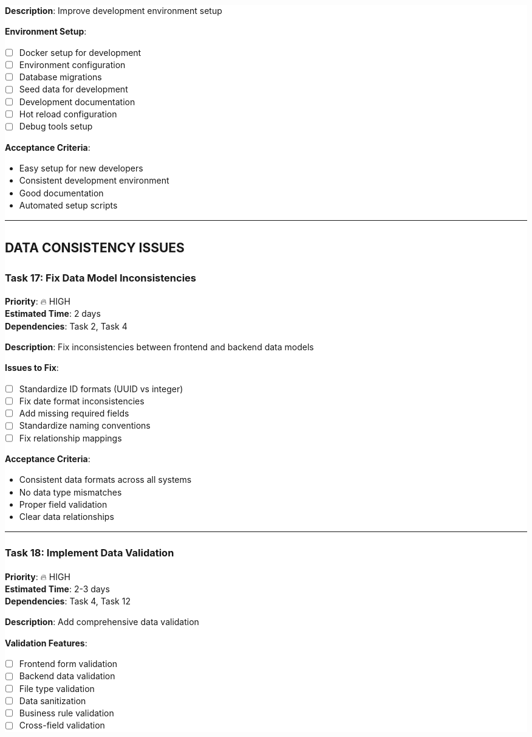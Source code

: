 **Description**: Improve development environment setup

**Environment Setup**:
- [ ] Docker setup for development
- [ ] Environment configuration
- [ ] Database migrations
- [ ] Seed data for development
- [ ] Development documentation
- [ ] Hot reload configuration
- [ ] Debug tools setup

**Acceptance Criteria**:
- Easy setup for new developers
- Consistent development environment
- Good documentation
- Automated setup scripts

---

## DATA CONSISTENCY ISSUES

### Task 17: Fix Data Model Inconsistencies
**Priority**: 🔥 HIGH  
**Estimated Time**: 2 days  
**Dependencies**: Task 2, Task 4

**Description**: Fix inconsistencies between frontend and backend data models

**Issues to Fix**:
- [ ] Standardize ID formats (UUID vs integer)
- [ ] Fix date format inconsistencies
- [ ] Add missing required fields
- [ ] Standardize naming conventions
- [ ] Fix relationship mappings

**Acceptance Criteria**:
- Consistent data formats across all systems
- No data type mismatches
- Proper field validation
- Clear data relationships

---

### Task 18: Implement Data Validation
**Priority**: 🔥 HIGH  
**Estimated Time**: 2-3 days  
**Dependencies**: Task 4, Task 12

**Description**: Add comprehensive data validation

**Validation Features**:
- [ ] Frontend form validation
- [ ] Backend data validation
- [ ] File type validation
- [ ] Data sanitization
- [ ] Business rule validation
- [ ] Cross-field validation
